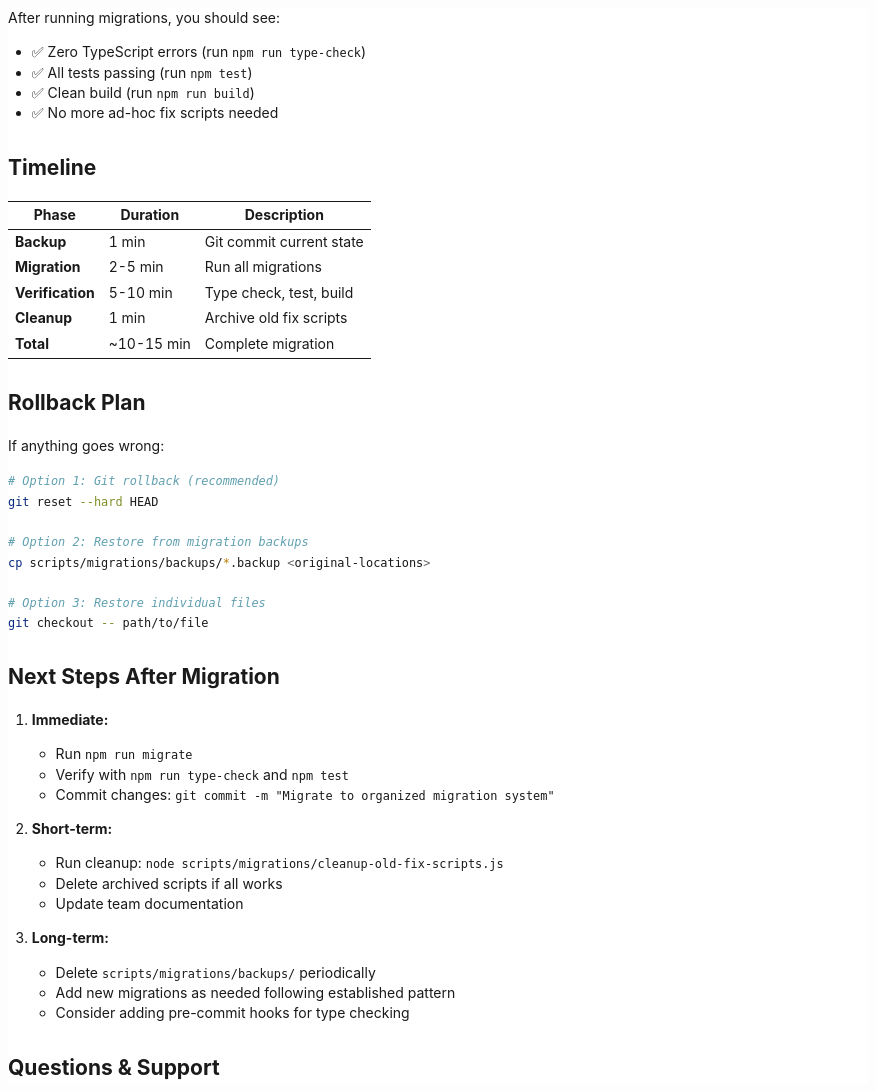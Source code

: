 After running migrations, you should see:

- ✅ Zero TypeScript errors (run `npm run type-check`)
- ✅ All tests passing (run `npm test`)
- ✅ Clean build (run `npm run build`)
- ✅ No more ad-hoc fix scripts needed

## Timeline

| Phase | Duration | Description |
|-------|----------|-------------|
| **Backup** | 1 min | Git commit current state |
| **Migration** | 2-5 min | Run all migrations |
| **Verification** | 5-10 min | Type check, test, build |
| **Cleanup** | 1 min | Archive old fix scripts |
| **Total** | ~10-15 min | Complete migration |

## Rollback Plan

If anything goes wrong:

```bash
# Option 1: Git rollback (recommended)
git reset --hard HEAD

# Option 2: Restore from migration backups
cp scripts/migrations/backups/*.backup <original-locations>

# Option 3: Restore individual files
git checkout -- path/to/file
```

## Next Steps After Migration

1. **Immediate:**
   - Run `npm run migrate`
   - Verify with `npm run type-check` and `npm test`
   - Commit changes: `git commit -m "Migrate to organized migration system"`

2. **Short-term:**
   - Run cleanup: `node scripts/migrations/cleanup-old-fix-scripts.js`
   - Delete archived scripts if all works
   - Update team documentation

3. **Long-term:**
   - Delete `scripts/migrations/backups/` periodically
   - Add new migrations as needed following established pattern
   - Consider adding pre-commit hooks for type checking

## Questions & Support
